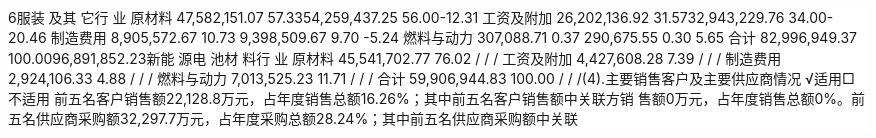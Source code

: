6服装
及其
它行
业
原材料
47,582,151.07
57.3354,259,437.25
56.00-12.31
工资及附加
26,202,136.92
31.5732,943,229.76
34.00-20.46
制造费用
8,905,572.67
10.73
9,398,509.67
9.70
-5.24
燃料与动力
307,088.71
0.37
290,675.55
0.30
5.65
合计
82,996,949.37
100.0096,891,852.23新能
源电
池材
料行
业
原材料
45,541,702.77
76.02
/
/
/
工资及附加
4,427,608.28
7.39
/
/
/
制造费用
2,924,106.33
4.88
/
/
/
燃料与动力
7,013,525.23
11.71
/
/
/
合计
59,906,944.83
100.00
/
/
/(4).主要销售客户及主要供应商情况
√适用□不适用
前五名客户销售额22,128.8万元，占年度销售总额16.26%；其中前五名客户销售额中关联方销
售额0万元，占年度销售总额0%。前五名供应商采购额32,297.7万元，占年度采购总额28.24%；其中前五名供应商采购额中关联